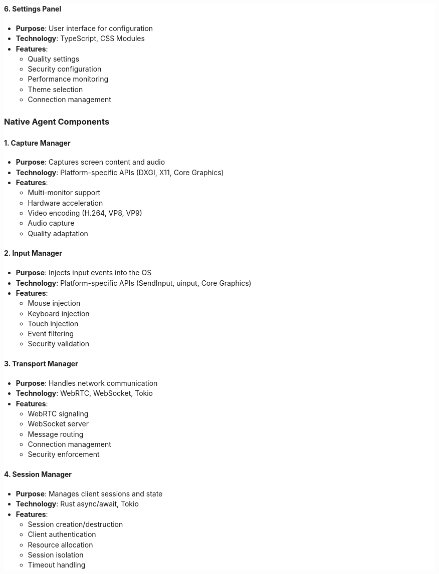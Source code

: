 #### 6. Settings Panel
- **Purpose**: User interface for configuration
- **Technology**: TypeScript, CSS Modules
- **Features**:
  - Quality settings
  - Security configuration
  - Performance monitoring
  - Theme selection
  - Connection management

### Native Agent Components

#### 1. Capture Manager
- **Purpose**: Captures screen content and audio
- **Technology**: Platform-specific APIs (DXGI, X11, Core Graphics)
- **Features**:
  - Multi-monitor support
  - Hardware acceleration
  - Video encoding (H.264, VP8, VP9)
  - Audio capture
  - Quality adaptation

#### 2. Input Manager
- **Purpose**: Injects input events into the OS
- **Technology**: Platform-specific APIs (SendInput, uinput, Core Graphics)
- **Features**:
  - Mouse injection
  - Keyboard injection
  - Touch injection
  - Event filtering
  - Security validation

#### 3. Transport Manager
- **Purpose**: Handles network communication
- **Technology**: WebRTC, WebSocket, Tokio
- **Features**:
  - WebRTC signaling
  - WebSocket server
  - Message routing
  - Connection management
  - Security enforcement

#### 4. Session Manager
- **Purpose**: Manages client sessions and state
- **Technology**: Rust async/await, Tokio
- **Features**:
  - Session creation/destruction
  - Client authentication
  - Resource allocation
  - Session isolation
  - Timeout handling
